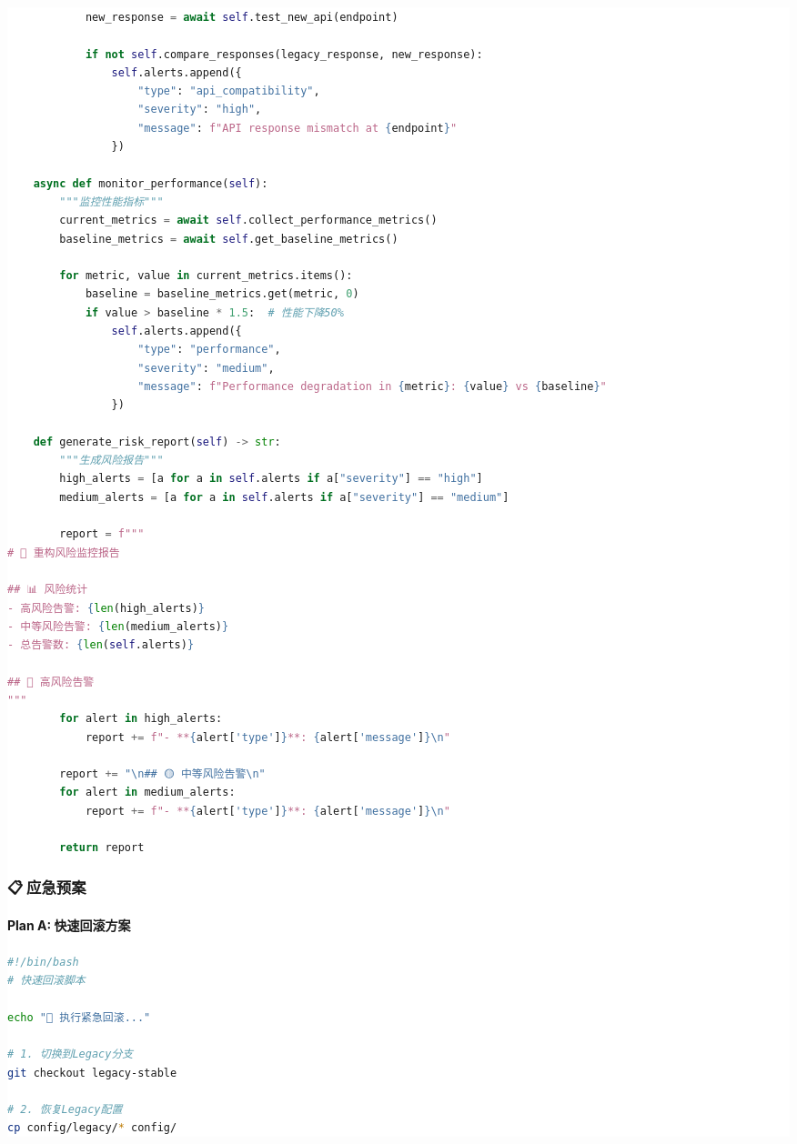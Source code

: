 ```python
            new_response = await self.test_new_api(endpoint)
            
            if not self.compare_responses(legacy_response, new_response):
                self.alerts.append({
                    "type": "api_compatibility",
                    "severity": "high", 
                    "message": f"API response mismatch at {endpoint}"
                })
    
    async def monitor_performance(self):
        """监控性能指标"""
        current_metrics = await self.collect_performance_metrics()
        baseline_metrics = await self.get_baseline_metrics()
        
        for metric, value in current_metrics.items():
            baseline = baseline_metrics.get(metric, 0)
            if value > baseline * 1.5:  # 性能下降50%
                self.alerts.append({
                    "type": "performance",
                    "severity": "medium",
                    "message": f"Performance degradation in {metric}: {value} vs {baseline}"
                })
    
    def generate_risk_report(self) -> str:
        """生成风险报告"""
        high_alerts = [a for a in self.alerts if a["severity"] == "high"]
        medium_alerts = [a for a in self.alerts if a["severity"] == "medium"]
        
        report = f"""
# 🚨 重构风险监控报告

## 📊 风险统计
- 高风险告警: {len(high_alerts)}
- 中等风险告警: {len(medium_alerts)}
- 总告警数: {len(self.alerts)}

## 🔴 高风险告警
"""
        for alert in high_alerts:
            report += f"- **{alert['type']}**: {alert['message']}\n"
        
        report += "\n## 🟡 中等风险告警\n"
        for alert in medium_alerts:
            report += f"- **{alert['type']}**: {alert['message']}\n"
        
        return report
```

### **📋 应急预案**

#### **Plan A: 快速回滚方案**
```bash
#!/bin/bash
# 快速回滚脚本

echo "🚨 执行紧急回滚..."

# 1. 切换到Legacy分支
git checkout legacy-stable

# 2. 恢复Legacy配置
cp config/legacy/* config/

```